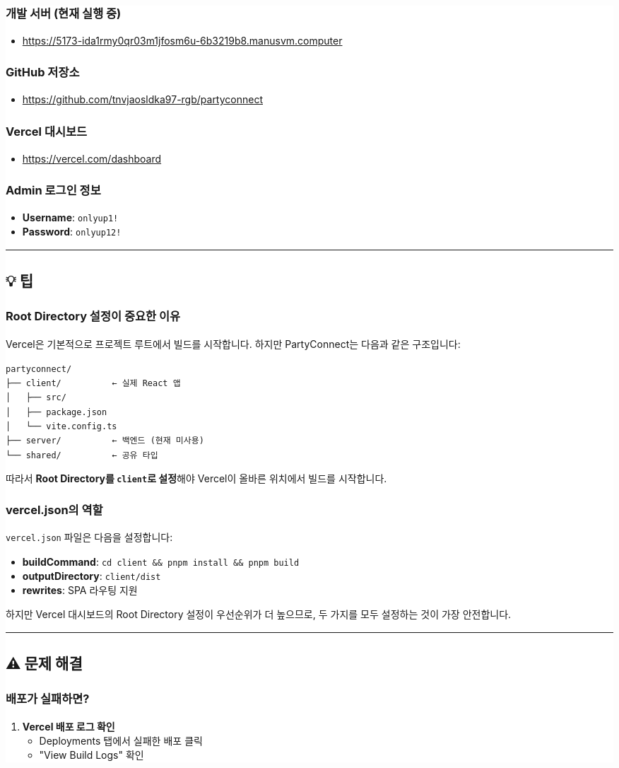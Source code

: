 ### 개발 서버 (현재 실행 중)
- https://5173-ida1rmy0qr03m1jfosm6u-6b3219b8.manusvm.computer

### GitHub 저장소
- https://github.com/tnvjaosldka97-rgb/partyconnect

### Vercel 대시보드
- https://vercel.com/dashboard

### Admin 로그인 정보
- **Username**: `onlyup1!`
- **Password**: `onlyup12!`

---

## 💡 팁

### Root Directory 설정이 중요한 이유

Vercel은 기본적으로 프로젝트 루트에서 빌드를 시작합니다. 하지만 PartyConnect는 다음과 같은 구조입니다:

```
partyconnect/
├── client/          ← 실제 React 앱
│   ├── src/
│   ├── package.json
│   └── vite.config.ts
├── server/          ← 백엔드 (현재 미사용)
└── shared/          ← 공유 타입
```

따라서 **Root Directory를 `client`로 설정**해야 Vercel이 올바른 위치에서 빌드를 시작합니다.

### vercel.json의 역할

`vercel.json` 파일은 다음을 설정합니다:
- **buildCommand**: `cd client && pnpm install && pnpm build`
- **outputDirectory**: `client/dist`
- **rewrites**: SPA 라우팅 지원

하지만 Vercel 대시보드의 Root Directory 설정이 우선순위가 더 높으므로, 두 가지를 모두 설정하는 것이 가장 안전합니다.

---

## ⚠️ 문제 해결

### 배포가 실패하면?

1. **Vercel 배포 로그 확인**
   - Deployments 탭에서 실패한 배포 클릭
   - "View Build Logs" 확인
